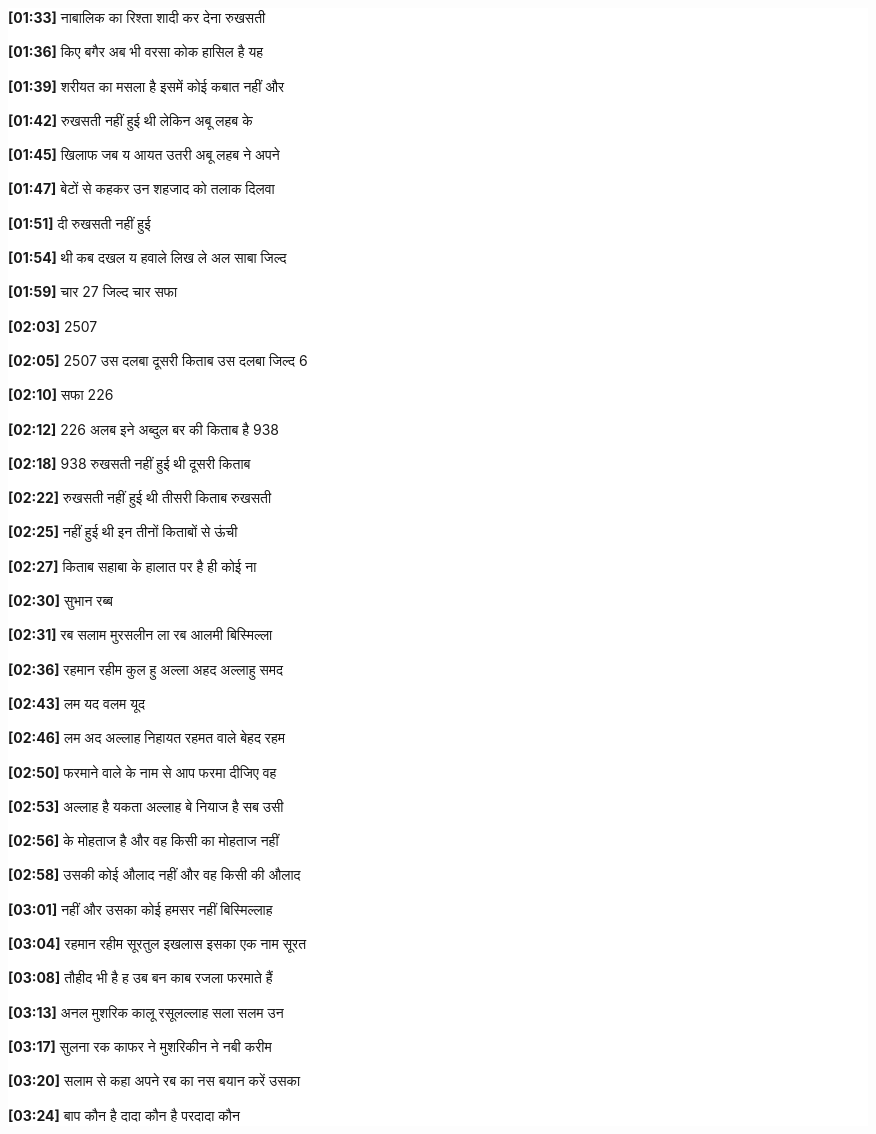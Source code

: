 **[01:33]** नाबालिक का रिश्ता शादी कर देना रुखसती

**[01:36]** किए बगैर अब भी वरसा कोक हासिल है यह

**[01:39]** शरीयत का मसला है इसमें कोई कबात नहीं और

**[01:42]** रुखसती नहीं हुई थी लेकिन अबू लहब के

**[01:45]** खिलाफ जब य आयत उतरी अबू लहब ने अपने

**[01:47]** बेटों से कहकर उन शहजाद को तलाक दिलवा

**[01:51]** दी रुखसती नहीं हुई

**[01:54]** थी कब दखल य हवाले लिख ले अल साबा जिल्द

**[01:59]** चार 27 जिल्द चार सफा

**[02:03]** 2507

**[02:05]** 2507 उस दलबा दूसरी किताब उस दलबा जिल्द 6

**[02:10]** सफा 226

**[02:12]** 226 अलब इने अब्दुल बर की किताब है 938

**[02:18]** 938 रुखसती नहीं हुई थी दूसरी किताब

**[02:22]** रुखसती नहीं हुई थी तीसरी किताब रुखसती

**[02:25]** नहीं हुई थी इन तीनों किताबों से ऊंची

**[02:27]** किताब सहाबा के हालात पर है ही कोई ना

**[02:30]** सुभान रब्ब

**[02:31]** रब सलाम मुरसलीन ला रब आलमी बिस्मिल्ला

**[02:36]** रहमान रहीम कुल हु अल्ला अहद अल्लाहु समद

**[02:43]** लम यद वलम यूद

**[02:46]** लम अद अल्लाह निहायत रहमत वाले बेहद रहम

**[02:50]** फरमाने वाले के नाम से आप फरमा दीजिए वह

**[02:53]** अल्लाह है यकता अल्लाह बे नियाज है सब उसी

**[02:56]** के मोहताज है और वह किसी का मोहताज नहीं

**[02:58]** उसकी कोई औलाद नहीं और वह किसी की औलाद

**[03:01]** नहीं और उसका कोई हमसर नहीं बिस्मिल्लाह

**[03:04]** रहमान रहीम सूरतुल इखलास इसका एक नाम सूरत

**[03:08]** तौहीद भी है ह उब बन काब रजला फरमाते हैं

**[03:13]** अनल मुशरिक कालू रसूलल्लाह सला सलम उन

**[03:17]** सुलना रक काफर ने मुशरिकीन ने नबी करीम

**[03:20]** सलाम से कहा अपने रब का नस बयान करें उसका

**[03:24]** बाप कौन है दादा कौन है परदादा कौन
